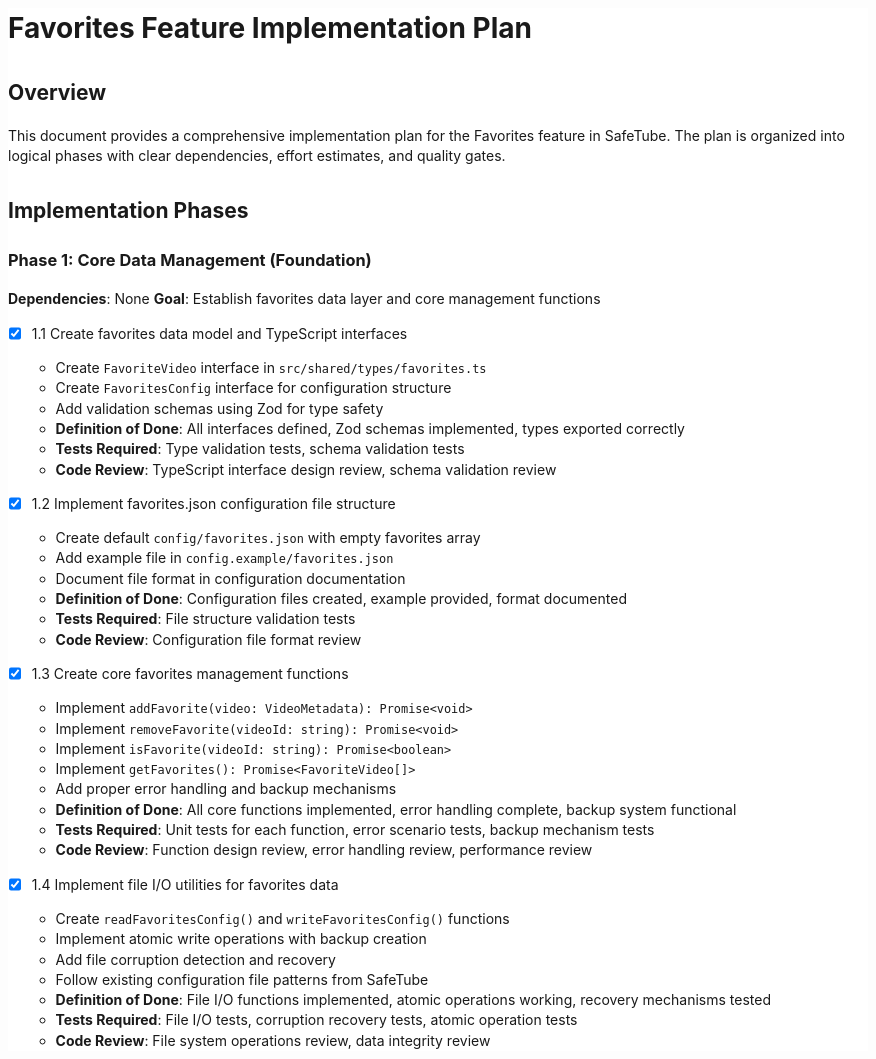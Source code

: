 # Favorites Feature Implementation Plan

## Overview

This document provides a comprehensive implementation plan for the Favorites feature in SafeTube. The plan is organized into logical phases with clear dependencies, effort estimates, and quality gates.

## Implementation Phases

### Phase 1: Core Data Management (Foundation)
**Dependencies**: None
**Goal**: Establish favorites data layer and core management functions

- [x] 1.1 Create favorites data model and TypeScript interfaces
  - Create `FavoriteVideo` interface in `src/shared/types/favorites.ts`
  - Create `FavoritesConfig` interface for configuration structure
  - Add validation schemas using Zod for type safety
  - **Definition of Done**: All interfaces defined, Zod schemas implemented, types exported correctly
  - **Tests Required**: Type validation tests, schema validation tests
  - **Code Review**: TypeScript interface design review, schema validation review

- [x] 1.2 Implement favorites.json configuration file structure
  - Create default `config/favorites.json` with empty favorites array
  - Add example file in `config.example/favorites.json`
  - Document file format in configuration documentation
  - **Definition of Done**: Configuration files created, example provided, format documented
  - **Tests Required**: File structure validation tests
  - **Code Review**: Configuration file format review

- [x] 1.3 Create core favorites management functions
  - Implement `addFavorite(video: VideoMetadata): Promise<void>`
  - Implement `removeFavorite(videoId: string): Promise<void>`
  - Implement `isFavorite(videoId: string): Promise<boolean>`
  - Implement `getFavorites(): Promise<FavoriteVideo[]>`
  - Add proper error handling and backup mechanisms
  - **Definition of Done**: All core functions implemented, error handling complete, backup system functional
  - **Tests Required**: Unit tests for each function, error scenario tests, backup mechanism tests
  - **Code Review**: Function design review, error handling review, performance review

- [x] 1.4 Implement file I/O utilities for favorites data
  - Create `readFavoritesConfig()` and `writeFavoritesConfig()` functions
  - Implement atomic write operations with backup creation
  - Add file corruption detection and recovery
  - Follow existing configuration file patterns from SafeTube
  - **Definition of Done**: File I/O functions implemented, atomic operations working, recovery mechanisms tested
  - **Tests Required**: File I/O tests, corruption recovery tests, atomic operation tests
  - **Code Review**: File system operations review, data integrity review
